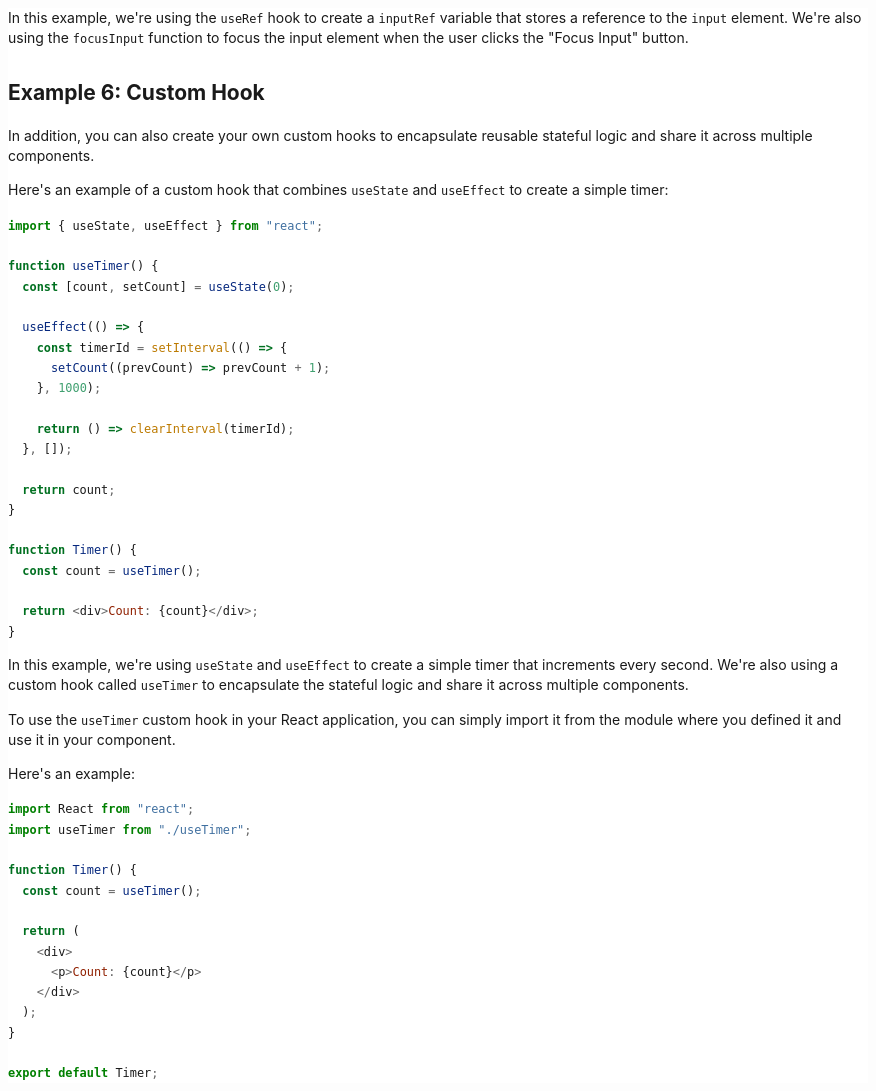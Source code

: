 In this example, we're using the `useRef` hook to create a `inputRef` variable that stores a reference to the `input` element. We're also using the `focusInput` function to focus the input element when the user clicks the "Focus Input" button.

## Example 6: Custom Hook

In addition, you can also create your own custom hooks to encapsulate reusable stateful logic and share it across multiple components.

Here's an example of a custom hook that combines `useState` and `useEffect` to create a simple timer:

```javascript
import { useState, useEffect } from "react";

function useTimer() {
  const [count, setCount] = useState(0);

  useEffect(() => {
    const timerId = setInterval(() => {
      setCount((prevCount) => prevCount + 1);
    }, 1000);

    return () => clearInterval(timerId);
  }, []);

  return count;
}

function Timer() {
  const count = useTimer();

  return <div>Count: {count}</div>;
}
```

In this example, we're using `useState` and `useEffect` to create a simple timer that increments every second. We're also using a custom hook called `useTimer` to encapsulate the stateful logic and share it across multiple components.

To use the `useTimer` custom hook in your React application, you can simply import it from the module where you defined it and use it in your component.

Here's an example:

```javascript
import React from "react";
import useTimer from "./useTimer";

function Timer() {
  const count = useTimer();

  return (
    <div>
      <p>Count: {count}</p>
    </div>
  );
}

export default Timer;
```
